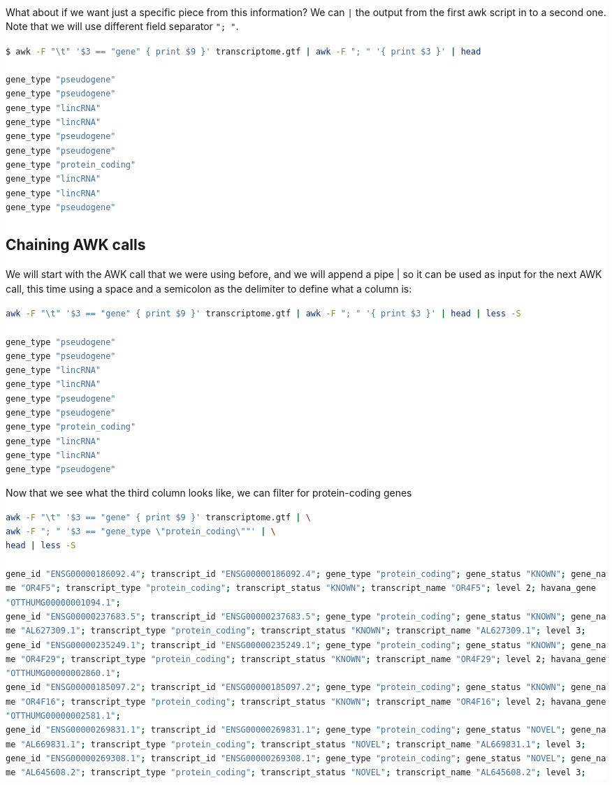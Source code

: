 What about if we want just a specific piece from this information?
We can `|` the output from the first awk script in to a second one. Note that we will use different field separator `"; "`.

``` bash
$ awk -F "\t" '$3 == "gene" { print $9 }' transcriptome.gtf | awk -F "; " '{ print $3 }' | head

gene_type "pseudogene"
gene_type "pseudogene"
gene_type "lincRNA"
gene_type "lincRNA"
gene_type "pseudogene"
gene_type "pseudogene"
gene_type "protein_coding"
gene_type "lincRNA"
gene_type "lincRNA"
gene_type "pseudogene"
```
## Chaining AWK calls

We will start with the AWK call that we were using before, and we will append a pipe | so it can be used as input for the next AWK call, this time using a space and a semicolon as the delimiter to define what a column is:

```bash
awk -F "\t" '$3 == "gene" { print $9 }' transcriptome.gtf | awk -F "; " '{ print $3 }' | head | less -S

gene_type "pseudogene"
gene_type "pseudogene"
gene_type "lincRNA"
gene_type "lincRNA"
gene_type "pseudogene"
gene_type "pseudogene"
gene_type "protein_coding"
gene_type "lincRNA"
gene_type "lincRNA"
gene_type "pseudogene"
```
Now that we see what the third column looks like, we can filter for protein-coding genes

```bash
awk -F "\t" '$3 == "gene" { print $9 }' transcriptome.gtf | \
awk -F "; " '$3 == "gene_type \"protein_coding\""' | \
head | less -S

gene_id "ENSG00000186092.4"; transcript_id "ENSG00000186092.4"; gene_type "protein_coding"; gene_status "KNOWN"; gene_name "OR4F5"; transcript_type "protein_coding"; transcript_status "KNOWN"; transcript_name "OR4F5"; level 2; havana_gene "OTTHUMG00000001094.1";
gene_id "ENSG00000237683.5"; transcript_id "ENSG00000237683.5"; gene_type "protein_coding"; gene_status "KNOWN"; gene_name "AL627309.1"; transcript_type "protein_coding"; transcript_status "KNOWN"; transcript_name "AL627309.1"; level 3;
gene_id "ENSG00000235249.1"; transcript_id "ENSG00000235249.1"; gene_type "protein_coding"; gene_status "KNOWN"; gene_name "OR4F29"; transcript_type "protein_coding"; transcript_status "KNOWN"; transcript_name "OR4F29"; level 2; havana_gene "OTTHUMG00000002860.1";
gene_id "ENSG00000185097.2"; transcript_id "ENSG00000185097.2"; gene_type "protein_coding"; gene_status "KNOWN"; gene_name "OR4F16"; transcript_type "protein_coding"; transcript_status "KNOWN"; transcript_name "OR4F16"; level 2; havana_gene "OTTHUMG00000002581.1";
gene_id "ENSG00000269831.1"; transcript_id "ENSG00000269831.1"; gene_type "protein_coding"; gene_status "NOVEL"; gene_name "AL669831.1"; transcript_type "protein_coding"; transcript_status "NOVEL"; transcript_name "AL669831.1"; level 3;
gene_id "ENSG00000269308.1"; transcript_id "ENSG00000269308.1"; gene_type "protein_coding"; gene_status "NOVEL"; gene_name "AL645608.2"; transcript_type "protein_coding"; transcript_status "NOVEL"; transcript_name "AL645608.2"; level 3;
```